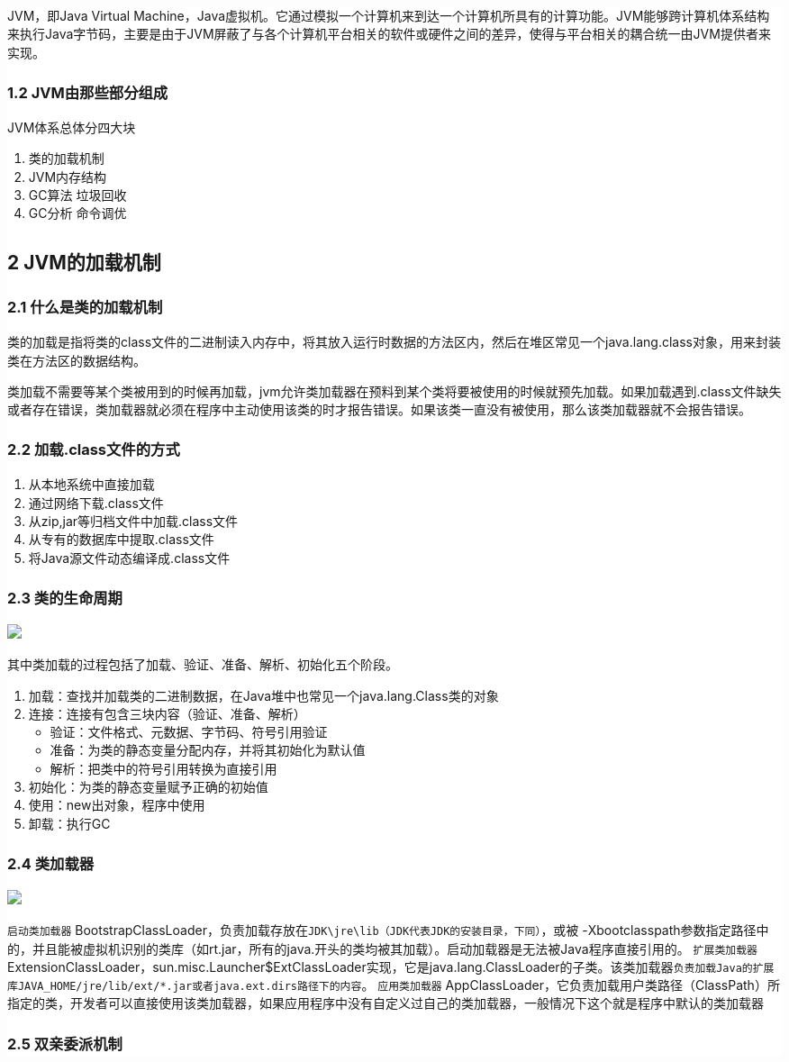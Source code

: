 JVM，即Java Virtual Machine，Java虚拟机。它通过模拟一个计算机来到达一个计算机所具有的计算功能。JVM能够跨计算机体系结构来执行Java字节码，主要是由于JVM屏蔽了与各个计算机平台相关的软件或硬件之间的差异，使得与平台相关的耦合统一由JVM提供者来实现。

### 1.2 JVM由那些部分组成

JVM体系总体分四大块
1. 类的加载机制
2. JVM内存结构
3. GC算法 垃圾回收
4. GC分析 命令调优

## 2 JVM的加载机制

### 2.1 什么是类的加载机制

类的加载是指将类的class文件的二进制读入内存中，将其放入运行时数据的方法区内，然后在堆区常见一个java.lang.class对象，用来封装类在方法区的数据结构。

类加载不需要等某个类被用到的时候再加载，jvm允许类加载器在预料到某个类将要被使用的时候就预先加载。如果加载遇到.class文件缺失或者存在错误，类加载器就必须在程序中主动使用该类的时才报告错误。如果该类一直没有被使用，那么该类加载器就不会报告错误。

### 2.2 加载.class文件的方式

1. 从本地系统中直接加载
2. 通过网络下载.class文件
3. 从zip,jar等归档文件中加载.class文件
4. 从专有的数据库中提取.class文件
5. 将Java源文件动态编译成.class文件
### 2.3 类的生命周期

![](https://image-for.oss-cn-guangzhou.aliyuncs.com/for-obsidian/Java_Study/2_%E5%AD%A6%E4%B9%A0%E7%AC%94%E8%AE%B0/1_Java%E8%AF%AD%E8%A8%80%E6%A0%B8%E5%BF%83/1_Java%E5%9F%BA%E7%A1%80/1_Java%E5%A4%8D%E4%B9%A0%E7%AC%94%E8%AE%B0/image-20240227204842371.png)

其中类加载的过程包括了加载、验证、准备、解析、初始化五个阶段。
1. 加载：查找并加载类的二进制数据，在Java堆中也常见一个java.lang.Class类的对象
2. 连接：连接有包含三块内容（验证、准备、解析）
	- 验证：文件格式、元数据、字节码、符号引用验证
	- 准备：为类的静态变量分配内存，并将其初始化为默认值
	- 解析：把类中的符号引用转换为直接引用
3. 初始化：为类的静态变量赋予正确的初始值
4. 使用：new出对象，程序中使用
5. 卸载：执行GC

### 2.4 类加载器

![](https://image-for.oss-cn-guangzhou.aliyuncs.com/for-obsidian/Java_Study/2_%E5%AD%A6%E4%B9%A0%E7%AC%94%E8%AE%B0/1_Java%E8%AF%AD%E8%A8%80%E6%A0%B8%E5%BF%83/1_Java%E5%9F%BA%E7%A1%80/1_Java%E5%A4%8D%E4%B9%A0%E7%AC%94%E8%AE%B0/image-20240227205148933.png)


`启动类加载器`
	BootstrapClassLoader，负责加载存放在`JDK\jre\lib（JDK代表JDK的安装目录，下同）`，或被 -Xbootclasspath参数指定路径中的，并且能被虚拟机识别的类库（如rt.jar，所有的java.开头的类均被其加载）。启动加载器是无法被Java程序直接引用的。
`扩展类加载器`
	ExtensionClassLoader，sun.misc.Launcher$ExtClassLoader实现，它是java.lang.ClassLoader的子类。该类加载器`负责加载Java的扩展库JAVA_HOME/jre/lib/ext/*.jar或者java.ext.dirs路径下的内容`。
`应用类加载器`
	AppClassLoader，它负责加载用户类路径（ClassPath）所指定的类，开发者可以直接使用该类加载器，如果应用程序中没有自定义过自己的类加载器，一般情况下这个就是程序中默认的类加载器
### 2.5 双亲委派机制

